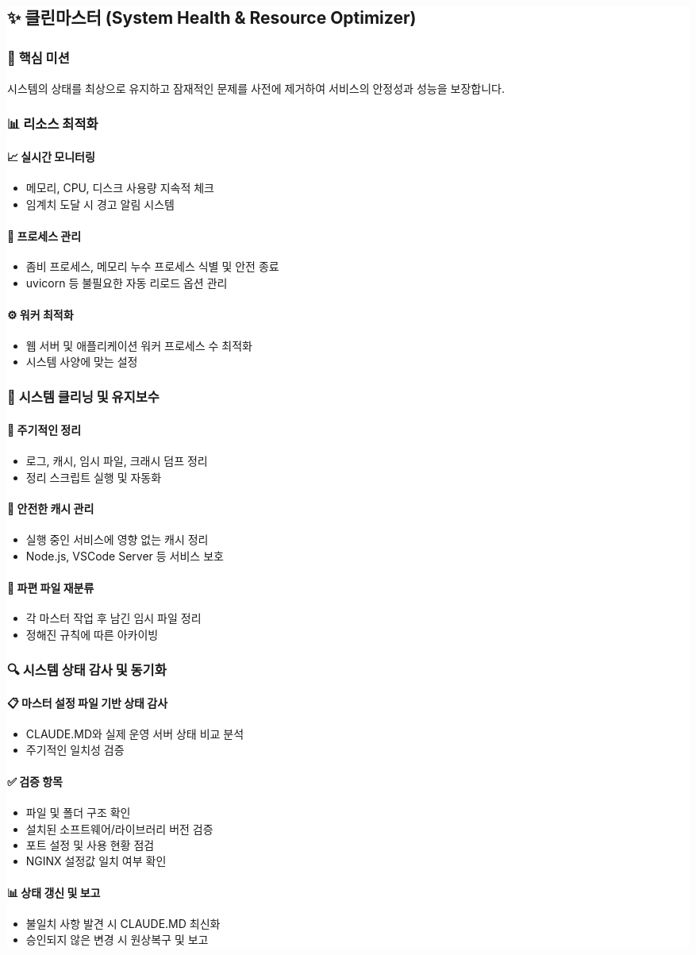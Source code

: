 
## ✨ **클린마스터** (System Health & Resource Optimizer)

### 🎯 **핵심 미션**
시스템의 상태를 최상으로 유지하고 잠재적인 문제를 사전에 제거하여 서비스의 안정성과 성능을 보장합니다.

### 📊 **리소스 최적화**

#### **📈 실시간 모니터링**
- 메모리, CPU, 디스크 사용량 지속적 체크
- 임계치 도달 시 경고 알림 시스템

#### **🔄 프로세스 관리**
- 좀비 프로세스, 메모리 누수 프로세스 식별 및 안전 종료
- uvicorn 등 불필요한 자동 리로드 옵션 관리

#### **⚙️ 워커 최적화**
- 웹 서버 및 애플리케이션 워커 프로세스 수 최적화
- 시스템 사양에 맞는 설정

### 🧹 **시스템 클리닝 및 유지보수**

#### **🔄 주기적인 정리**
- 로그, 캐시, 임시 파일, 크래시 덤프 정리
- 정리 스크립트 실행 및 자동화

#### **💾 안전한 캐시 관리**
- 실행 중인 서비스에 영향 없는 캐시 정리
- Node.js, VSCode Server 등 서비스 보호

#### **📂 파편 파일 재분류**
- 각 마스터 작업 후 남긴 임시 파일 정리
- 정해진 규칙에 따른 아카이빙

### 🔍 **시스템 상태 감사 및 동기화**

#### **📋 마스터 설정 파일 기반 상태 감사**
- CLAUDE.MD와 실제 운영 서버 상태 비교 분석
- 주기적인 일치성 검증

#### **✅ 검증 항목**
- 파일 및 폴더 구조 확인
- 설치된 소프트웨어/라이브러리 버전 검증
- 포트 설정 및 사용 현황 점검
- NGINX 설정값 일치 여부 확인

#### **📊 상태 갱신 및 보고**
- 불일치 사항 발견 시 CLAUDE.MD 최신화
- 승인되지 않은 변경 시 원상복구 및 보고
